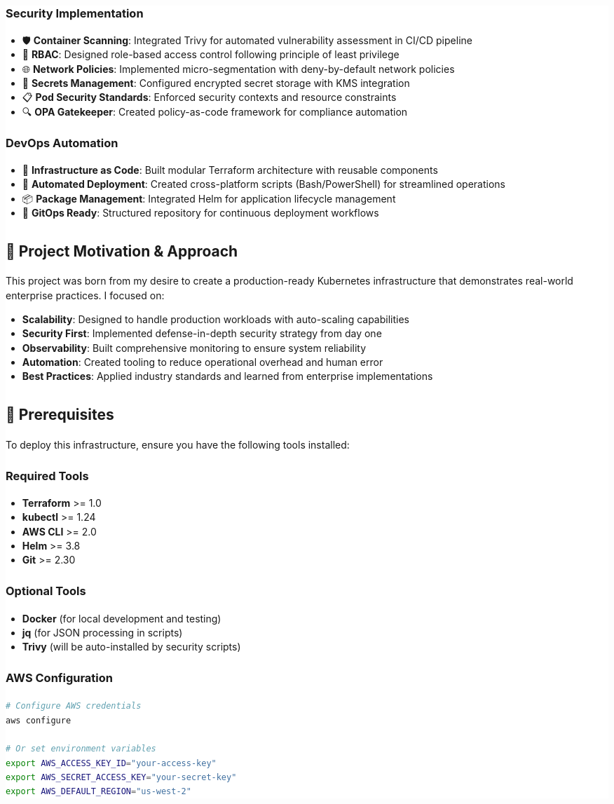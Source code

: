 ### Security Implementation
- 🛡️ **Container Scanning**: Integrated Trivy for automated vulnerability assessment in CI/CD pipeline
- 🔐 **RBAC**: Designed role-based access control following principle of least privilege
- 🌐 **Network Policies**: Implemented micro-segmentation with deny-by-default network policies
- 🔑 **Secrets Management**: Configured encrypted secret storage with KMS integration
- 📋 **Pod Security Standards**: Enforced security contexts and resource constraints
- 🔍 **OPA Gatekeeper**: Created policy-as-code framework for compliance automation

### DevOps Automation
- 🤖 **Infrastructure as Code**: Built modular Terraform architecture with reusable components
- 🔧 **Automated Deployment**: Created cross-platform scripts (Bash/PowerShell) for streamlined operations
- 📦 **Package Management**: Integrated Helm for application lifecycle management
- 🔄 **GitOps Ready**: Structured repository for continuous deployment workflows

## 🎯 Project Motivation & Approach

This project was born from my desire to create a production-ready Kubernetes infrastructure that demonstrates real-world enterprise practices. I focused on:

- **Scalability**: Designed to handle production workloads with auto-scaling capabilities
- **Security First**: Implemented defense-in-depth security strategy from day one  
- **Observability**: Built comprehensive monitoring to ensure system reliability
- **Automation**: Created tooling to reduce operational overhead and human error
- **Best Practices**: Applied industry standards and learned from enterprise implementations

## 🔧 Prerequisites

To deploy this infrastructure, ensure you have the following tools installed:

### Required Tools
- **Terraform** >= 1.0
- **kubectl** >= 1.24
- **AWS CLI** >= 2.0
- **Helm** >= 3.8
- **Git** >= 2.30

### Optional Tools
- **Docker** (for local development and testing)
- **jq** (for JSON processing in scripts)
- **Trivy** (will be auto-installed by security scripts)

### AWS Configuration
```bash
# Configure AWS credentials
aws configure

# Or set environment variables
export AWS_ACCESS_KEY_ID="your-access-key"
export AWS_SECRET_ACCESS_KEY="your-secret-key"
export AWS_DEFAULT_REGION="us-west-2"
```
